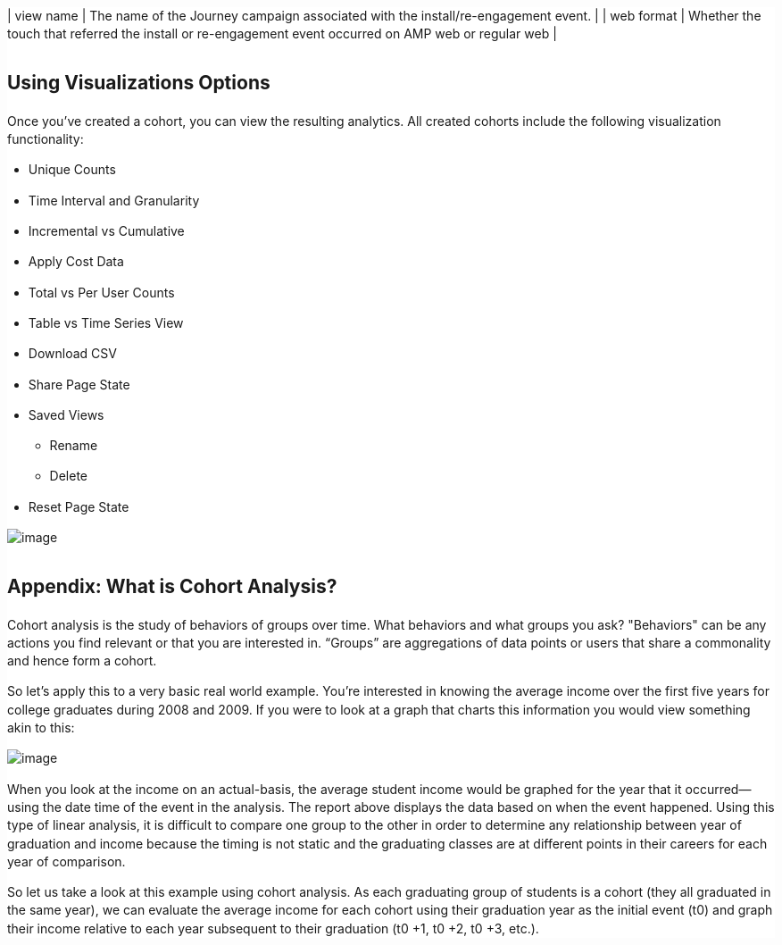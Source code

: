 | view name                      | The name of the Journey campaign associated with the install/re-engagement event.                                                               |
| web format                     | Whether the touch that referred the install or re-engagement event occurred on AMP web or regular web                                           |

## Using Visualizations Options

Once you’ve created a cohort, you can view the resulting analytics. All created cohorts include the following visualization functionality:

* Unique Counts

* Time Interval and Granularity

* Incremental vs Cumulative

* Apply Cost Data

* Total vs Per User Counts

* Table vs Time Series View

* Download CSV

* Share Page State

* Saved Views

    * Rename

    * Delete

* Reset Page State

![image](/img/pages/dashboard/cohort-analysis/cohort-report-functionality.gif)

## Appendix: What is Cohort Analysis?

Cohort analysis is the study of behaviors of groups over time. What behaviors and what groups you ask? "Behaviors" can be any actions you find relevant or that you are interested in. “Groups” are aggregations of data points or users that share a commonality and hence form a cohort.

So let’s apply this to a very basic real world example. You’re interested in knowing the average income over the first five years for college graduates during 2008 and 2009. If you were to look at a graph that charts this information you would view something akin to this:

![image](/img/pages/dashboard/cohort-analysis/image_4.png)

When you look at the income on an actual-basis, the average student income would be graphed for the year that it occurred—using the date time of the event in the analysis. The report above displays the data based on when the event happened. Using this type of linear analysis, it is difficult to compare one group to the other in order to determine any relationship between year of graduation and income because the timing is not static and the graduating classes are at different points in their careers for each year of comparison.

So let us take a look at this example using cohort analysis. As each graduating group of students is a cohort (they all graduated in the same year), we can evaluate the average income for each cohort using their graduation year as the initial event (t0) and graph their income relative to each year subsequent to their graduation (t0 +1, t0 +2, t0 +3, etc.).

